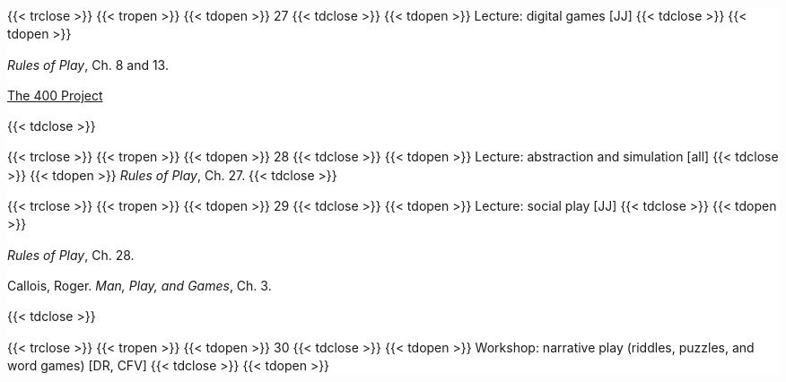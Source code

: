 {{< trclose >}}
{{< tropen >}}
{{< tdopen >}}
27
{{< tdclose >}}
{{< tdopen >}}
Lecture: digital games \[JJ\]
{{< tdclose >}}
{{< tdopen >}}


_Rules of Play_, Ch. 8 and 13.

[The 400 Project](http://www.finitearts.com/Pages/400page.html)


{{< tdclose >}}

{{< trclose >}}
{{< tropen >}}
{{< tdopen >}}
28
{{< tdclose >}}
{{< tdopen >}}
Lecture: abstraction and simulation \[all\]
{{< tdclose >}}
{{< tdopen >}}
_Rules of Play_, Ch. 27.
{{< tdclose >}}

{{< trclose >}}
{{< tropen >}}
{{< tdopen >}}
29
{{< tdclose >}}
{{< tdopen >}}
Lecture: social play \[JJ\]
{{< tdclose >}}
{{< tdopen >}}


_Rules of Play_, Ch. 28.

Callois, Roger. _Man, Play, and Games_, Ch. 3.


{{< tdclose >}}

{{< trclose >}}
{{< tropen >}}
{{< tdopen >}}
30
{{< tdclose >}}
{{< tdopen >}}
Workshop: narrative play (riddles, puzzles, and word games) \[DR, CFV\]
{{< tdclose >}}
{{< tdopen >}}
